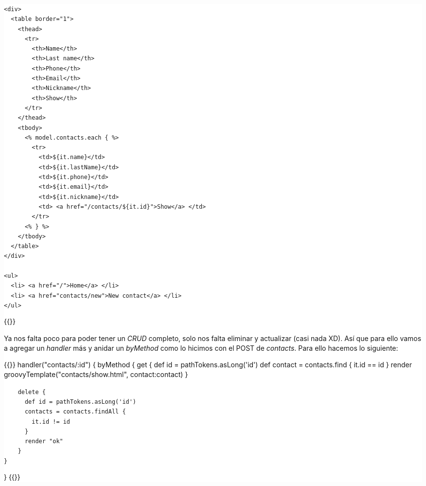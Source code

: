     <div>
      <table border="1">
        <thead>
          <tr>
            <th>Name</th>
            <th>Last name</th>
            <th>Phone</th>
            <th>Email</th>
            <th>Nickname</th>
            <th>Show</th>
          </tr>
        </thead>
        <tbody>
          <% model.contacts.each { %>
            <tr>
              <td>${it.name}</td>
              <td>${it.lastName}</td>
              <td>${it.phone}</td>
              <td>${it.email}</td>
              <td>${it.nickname}</td>
              <td> <a href="/contacts/${it.id}">Show</a> </td>
            </tr>
          <% } %>
        </tbody>
      </table>
    </div>

    <ul>
      <li> <a href="/">Home</a> </li>
      <li> <a href="contacts/new">New contact</a> </li>
    </ul>

  </body>
</html>
{{</highlight>}}

Ya nos falta poco para poder tener un *CRUD* completo, solo nos falta eliminar y actualizar (casi nada XD). Así que para ello vamos a agregar un *handler* más y anidar un *byMethod* como lo hicimos con el POST de *contacts*. Para ello hacemos lo siguiente:

{{<highlight groovy>}}
  handler("contacts/:id") {
    byMethod {
      get {
        def id = pathTokens.asLong('id')
        def contact = contacts.find {
          it.id == id
        }
        render groovyTemplate("contacts/show.html", contact:contact)
      }

        delete {
          def id = pathTokens.asLong('id')
          contacts = contacts.findAll {
            it.id != id
          }
          render "ok"
        }
    }
  }
{{</highlight>}}

